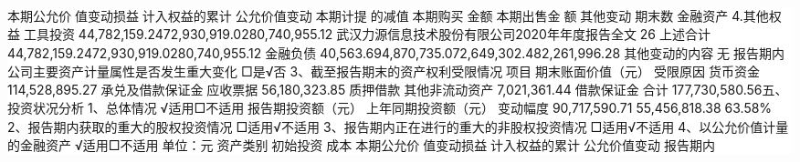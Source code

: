 本期公允价
值变动损益
计入权益的累计
公允价值变动
本期计提
的减值
本期购买
金额
本期出售金
额
其他变动
期末数
金融资产
4.其他权益
工具投资
44,782,159.2472,930,919.0280,740,955.12
武汉力源信息技术股份有限公司2020年年度报告全文
26
上述合计
44,782,159.2472,930,919.0280,740,955.12
金融负债
40,563.694,870,735.072,649,302.482,261,996.28
其他变动的内容
无
报告期内公司主要资产计量属性是否发生重大变化
□是√否
3、截至报告期末的资产权利受限情况
项目
期末账面价值（元）
受限原因
货币资金
114,528,895.27
承兑及借款保证金
应收票据
56,180,323.85
质押借款
其他非流动资产
7,021,361.44
借款保证金
合计
177,730,580.56五、投资状况分析
1、总体情况
√适用□不适用
报告期投资额（元）
上年同期投资额（元）
变动幅度
90,717,590.71
55,456,818.38
63.58%
2、报告期内获取的重大的股权投资情况
□适用√不适用
3、报告期内正在进行的重大的非股权投资情况
□适用√不适用
4、以公允价值计量的金融资产
√适用□不适用
单位：元
资产类别
初始投资
成本
本期公允价
值变动损益
计入权益的累计
公允价值变动
报告期内